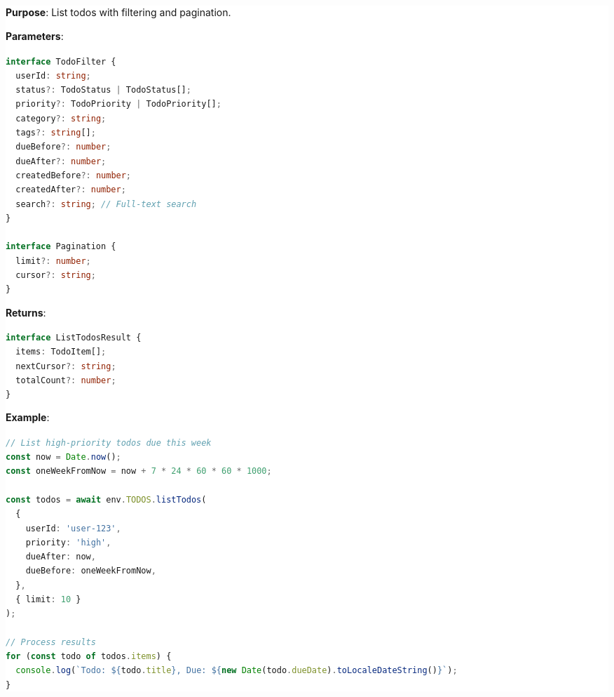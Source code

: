 **Purpose**: List todos with filtering and pagination.

**Parameters**:

```typescript
interface TodoFilter {
  userId: string;
  status?: TodoStatus | TodoStatus[];
  priority?: TodoPriority | TodoPriority[];
  category?: string;
  tags?: string[];
  dueBefore?: number;
  dueAfter?: number;
  createdBefore?: number;
  createdAfter?: number;
  search?: string; // Full-text search
}

interface Pagination {
  limit?: number;
  cursor?: string;
}
```

**Returns**:

```typescript
interface ListTodosResult {
  items: TodoItem[];
  nextCursor?: string;
  totalCount?: number;
}
```

**Example**:

```typescript
// List high-priority todos due this week
const now = Date.now();
const oneWeekFromNow = now + 7 * 24 * 60 * 60 * 1000;

const todos = await env.TODOS.listTodos(
  {
    userId: 'user-123',
    priority: 'high',
    dueAfter: now,
    dueBefore: oneWeekFromNow,
  },
  { limit: 10 }
);

// Process results
for (const todo of todos.items) {
  console.log(`Todo: ${todo.title}, Due: ${new Date(todo.dueDate).toLocaleDateString()}`);
}
```
